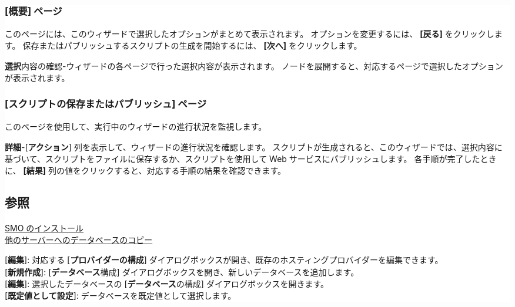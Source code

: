 ###  <a name="Summary"></a>[概要] ページ  
 このページには、このウィザードで選択したオプションがまとめて表示されます。 オプションを変更するには、 **[戻る]** をクリックします。 保存またはパブリッシュするスクリプトの生成を開始するには、 **[次へ]** をクリックします。  
  
 **選択**内容の確認-ウィザードの各ページで行った選択内容が表示されます。 ノードを展開すると、対応するページで選択したオプションが表示されます。  
  
###  <a name="SavePubScripts"></a>[スクリプトの保存またはパブリッシュ] ページ  
 このページを使用して、実行中のウィザードの進行状況を監視します。  
  
 **詳細**-[**アクション**] 列を表示して、ウィザードの進行状況を確認します。 スクリプトが生成されると、このウィザードでは、選択内容に基づいて、スクリプトをファイルに保存するか、スクリプトを使用して Web サービスにパブリッシュします。 各手順が完了したときに、 **[結果]** 列の値をクリックすると、対応する手順の結果を確認できます。  
  
 [**レポートの保存**]: クリックすると、ウィザードの進行状況の結果がファイルに保存されます。  
  
 [**キャンセル**]: 処理が完了する前、またはエラーが発生した場合にクリックしてウィザードを閉じます。  
  
 [**完了**]: 処理が完了した後、またはエラーが発生した場合にクリックしてウィザードを閉じます。  
  
## <a name="see-also"></a>参照  
 [SMO のインストール](../server-management-objects-smo/installing-smo.md)   
 [他のサーバーへのデータベースのコピー](../databases/copy-databases-to-other-servers.md)  
  
  


 [**データベース全体のスクリプト**を作成]: データベース内のすべてのオブジェクトのスクリプトを生成し、データベース自体のスクリプトを含めます。  
 [**特定のデータベースオブジェクトの選択**]: 選択したデータベース内の特定のオブジェクトに対してのみスクリプトを生成するようにウィザードを制限します。  
 [**構成済みのプロバイダー** ]: 保存されている各ホスティングプロバイダーの名前と**Web**サービスアドレスが一覧表示されます。  
 [**編集**]: 対応する [**プロバイダーの構成**] ダイアログボックスが開き、既存のホスティングプロバイダーを編集できます。  
 [**新規作成**]: [**データベース**構成] ダイアログボックスを開き、新しいデータベースを追加します。  
 [**編集**]: 選択したデータベースの [**データベース**の構成] ダイアログボックスを開きます。  
 [**既定値として設定**]: データベースを既定値として選択します。  